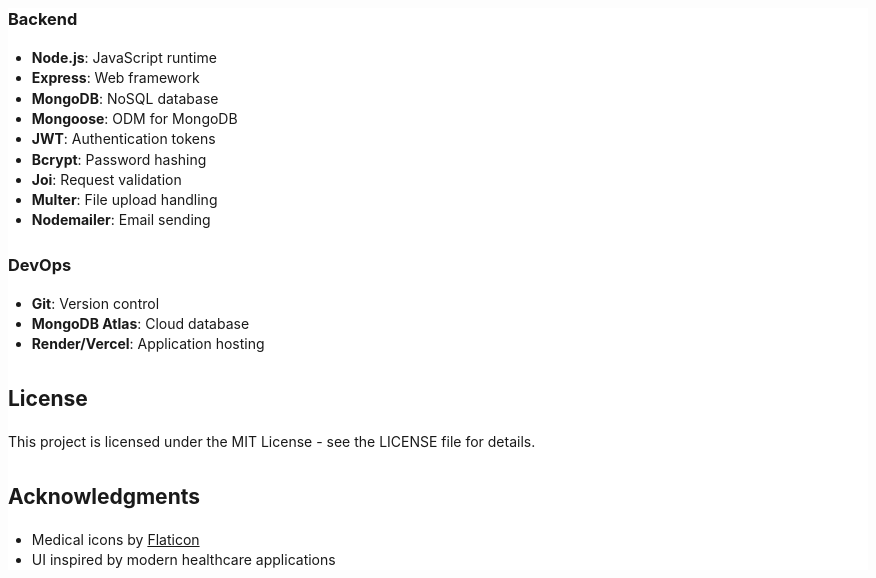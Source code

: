 ### Backend
- **Node.js**: JavaScript runtime
- **Express**: Web framework
- **MongoDB**: NoSQL database
- **Mongoose**: ODM for MongoDB
- **JWT**: Authentication tokens
- **Bcrypt**: Password hashing
- **Joi**: Request validation
- **Multer**: File upload handling
- **Nodemailer**: Email sending

### DevOps
- **Git**: Version control
- **MongoDB Atlas**: Cloud database
- **Render/Vercel**: Application hosting

## License

This project is licensed under the MIT License - see the LICENSE file for details.

## Acknowledgments

- Medical icons by [Flaticon](https://www.flaticon.com/)
- UI inspired by modern healthcare applications
